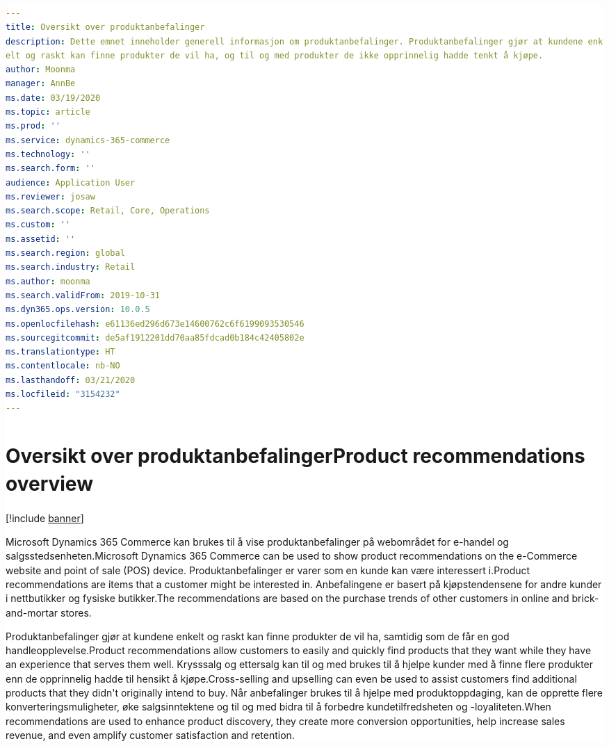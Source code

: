 ```yaml
---
title: Oversikt over produktanbefalinger
description: Dette emnet inneholder generell informasjon om produktanbefalinger. Produktanbefalinger gjør at kundene enkelt og raskt kan finne produkter de vil ha, og til og med produkter de ikke opprinnelig hadde tenkt å kjøpe.
author: Moonma
manager: AnnBe
ms.date: 03/19/2020
ms.topic: article
ms.prod: ''
ms.service: dynamics-365-commerce
ms.technology: ''
ms.search.form: ''
audience: Application User
ms.reviewer: josaw
ms.search.scope: Retail, Core, Operations
ms.custom: ''
ms.assetid: ''
ms.search.region: global
ms.search.industry: Retail
ms.author: moonma
ms.search.validFrom: 2019-10-31
ms.dyn365.ops.version: 10.0.5
ms.openlocfilehash: e61136ed296d673e14600762c6f6199093530546
ms.sourcegitcommit: de5af1912201dd70aa85fdcad0b184c42405802e
ms.translationtype: HT
ms.contentlocale: nb-NO
ms.lasthandoff: 03/21/2020
ms.locfileid: "3154232"
---
```

# <a name="product-recommendations-overview"></a><span data-ttu-id="2e3bc-104">Oversikt over produktanbefalinger</span><span class="sxs-lookup"><span data-stu-id="2e3bc-104">Product recommendations overview</span></span>

[!include [banner](includes/banner.md)]

<span data-ttu-id="2e3bc-105">Microsoft Dynamics 365 Commerce kan brukes til å vise produktanbefalinger på webområdet for e-handel og salgsstedsenheten.</span><span class="sxs-lookup"><span data-stu-id="2e3bc-105">Microsoft Dynamics 365 Commerce can be used to show product recommendations on the e-Commerce website and point of sale (POS) device.</span></span> <span data-ttu-id="2e3bc-106">Produktanbefalinger er varer som en kunde kan være interessert i.</span><span class="sxs-lookup"><span data-stu-id="2e3bc-106">Product recommendations are items that a customer might be interested in.</span></span> <span data-ttu-id="2e3bc-107">Anbefalingene er basert på kjøpstendensene for andre kunder i nettbutikker og fysiske butikker.</span><span class="sxs-lookup"><span data-stu-id="2e3bc-107">The recommendations are based on the purchase trends of other customers in online and brick-and-mortar stores.</span></span>

<span data-ttu-id="2e3bc-108">Produktanbefalinger gjør at kundene enkelt og raskt kan finne produkter de vil ha, samtidig som de får en god handleopplevelse.</span><span class="sxs-lookup"><span data-stu-id="2e3bc-108">Product recommendations allow customers to easily and quickly find products that they want while they have an experience that serves them well.</span></span> <span data-ttu-id="2e3bc-109">Krysssalg og ettersalg kan til og med brukes til å hjelpe kunder med å finne flere produkter enn de opprinnelig hadde til hensikt å kjøpe.</span><span class="sxs-lookup"><span data-stu-id="2e3bc-109">Cross-selling and upselling can even be used to assist customers find additional products that they didn't originally intend to buy.</span></span> <span data-ttu-id="2e3bc-110">Når anbefalinger brukes til å hjelpe med produktoppdaging, kan de opprette flere konverteringsmuligheter, øke salgsinntektene og til og med bidra til å forbedre kundetilfredsheten og -loyaliteten.</span><span class="sxs-lookup"><span data-stu-id="2e3bc-110">When recommendations are used to enhance product discovery, they create more conversion opportunities, help increase sales revenue, and even amplify customer satisfaction and retention.</span></span>

